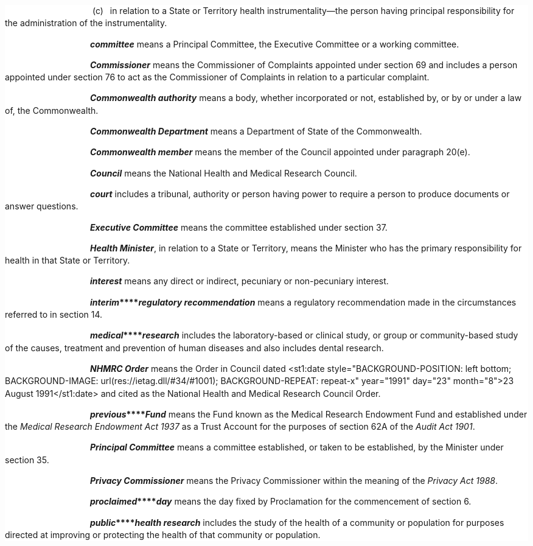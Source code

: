                      (c)  in relation to a State or Territory health instrumentality—the person having principal responsibility for the administration of the instrumentality.

                    <a name="committe"></a>**_committee_** means a Principal Committee, the Executive Committee or a working committee.

                    <a name="commission"></a>**_Commissioner_** means the Commissioner of Complaints appointed under section 69 and includes a person appointed under section 76 to act as the Commissioner of Complaints in relation to a particular complaint.

                    <a name="commonwealth-author"></a>**_Commonwealth authority_** means a body, whether incorporated or not, established by, or by or under a law of, the Commonwealth.

                    <a name="commonwealth-depart"></a>**_Commonwealth Department_** means a Department of State of the Commonwealth.

                    <a name="commonwealth-member"></a>**_Commonwealth member_** means the member of the Council appointed under paragraph 20(e).

                    <a name="council"></a>**_Council_** means the National Health and Medical Research Council.

                    <a name="court"></a>**_court_** includes a tribunal, authority or person having power to require a person to produce documents or answer questions.

                    <a name="execut-committe"></a>**_Executive Committee_** means the committee established under section 37.

                    <a name="health-minist"></a>**_Health Minister_**, in relation to a State or Territory, means the Minister who has the primary responsibility for health in that State or Territory.

                    <a name="interest"></a>**_interest_** means any direct or indirect, pecuniary or non-pecuniary interest.

                    <a name="regulatori-recommend"></a><a name="interim"></a>**_interim_****_regulatory recommendation_** means a regulatory recommendation made in the circumstances referred to in section 14.

                    <a name="research"></a><a name="mical"></a>**_medical_****_research_** includes the laboratory-based or clinical study, or group or community-based study of the causes, treatment and prevention of human diseases and also includes dental research.

                    <a name="nhmrc-order"></a>**_NHMRC Order_** means the Order in Council dated <st1:date style="BACKGROUND-POSITION: left bottom; BACKGROUND-IMAGE: url(res://ietag.dll/#34/#1001); BACKGROUND-REPEAT: repeat-x" year="1991" day="23" month="8">23 August 1991</st1:date> and cited as the National Health and Medical Research Council Order.

                    <a name="fund"></a><a name="previou"></a>**_previous_****_Fund_** means the Fund known as the Medical Research Endowment Fund and established under the _Medical Research Endowment Act 1937_ as a Trust Account for the purposes of section 62A of the _Audit Act 1901_.

                    <a name="princip-committe"></a>**_Principal Committee_** means a committee established, or taken to be established, by the Minister under section 35.

                    <a name="privaci-commission"></a>**_Privacy Commissioner_** means the Privacy Commissioner within the meaning of the _Privacy Act 1988_.

                    <a name="dai"></a><a name="proclaim"></a>**_proclaimed_****_day_** means the day fixed by Proclamation for the commencement of section 6.

                    <a name="health-research"></a><a name="public"></a>**_public_****_health research_** includes the study of the health of a community or population for purposes directed at improving or protecting the health of that community or population.
